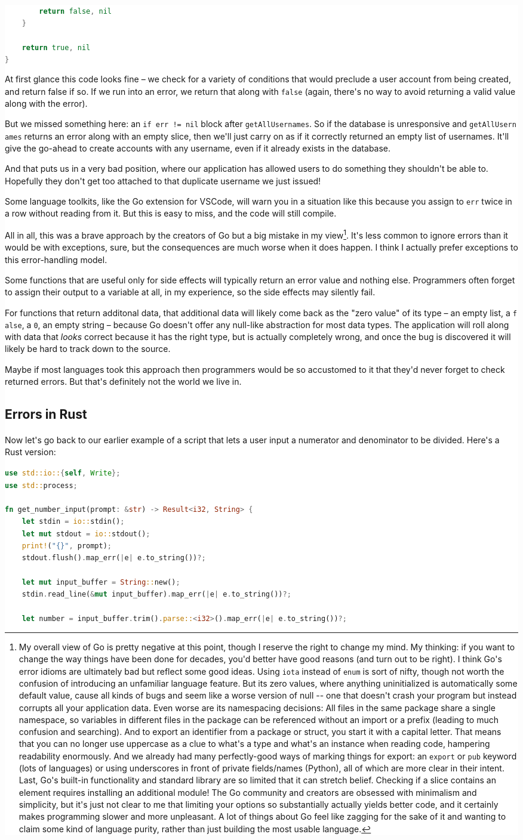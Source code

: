 ```go
		return false, nil
	}

	return true, nil
}
```

At first glance this code looks fine – we check for a variety of conditions that would preclude a user account from being created, and return false if so.
If we run into an error, we return that along with `false` (again, there's no way to avoid returning a valid value along with the error).

But we missed something here: an `if err != nil` block after `getAllUsernames`.
So if the database is unresponsive and `getAllUsernames` returns an error along with an empty slice, then we'll just carry on as if it correctly returned an empty list of usernames.
It'll give the go-ahead to create accounts with any username, even if it already exists in the database.

And that puts us in a very bad position, where our application has allowed users to do something they shouldn't be able to.
Hopefully they don't get too attached to that duplicate username we just issued!

Some language toolkits, like the Go extension for VSCode, will warn you in a situation like this because you assign to `err` twice in a row without reading from it.
But this is easy to miss, and the code will still compile.

All in all, this was a brave approach by the creators of Go but a big mistake in my view[^6].
It's less common to ignore errors than it would be with exceptions, sure, but the consequences are much worse when it does happen.
I think I actually prefer exceptions to this error-handling model.

Some functions that are useful only for side effects will typically return an error value and nothing else.
Programmers often forget to assign their output to a variable at all, in my experience, so the side effects may silently fail.

For functions that return additonal data, that additional data will likely come back as the "zero value" of its type – an empty list, a `false`, a `0`, an empty string – because Go doesn't offer any null-like abstraction for most data types.
The application will roll along with data that *looks* correct because it has the right type, but is actually completely wrong, and once the bug is discovered it will likely be hard to track down to the source.

Maybe if most languages took this approach then programmers would be so accustomed to it that they'd never forget to check returned errors.
But that's definitely not the world we live in.

## Errors in Rust

Now let's go back to our earlier example of a script that lets a user input a numerator and denominator to be divided.
Here's a Rust version:

```rust
use std::io::{self, Write};
use std::process;

fn get_number_input(prompt: &str) -> Result<i32, String> {
    let stdin = io::stdin();
    let mut stdout = io::stdout();
    print!("{}", prompt);
    stdout.flush().map_err(|e| e.to_string())?;

    let mut input_buffer = String::new();
    stdin.read_line(&mut input_buffer).map_err(|e| e.to_string())?;

    let number = input_buffer.trim().parse::<i32>().map_err(|e| e.to_string())?;
```

[^1]: The borrow checker is basically a way to encode variable lifetimes as typing information, so that most memory management decisions can be determined at compile time without a garbage collector. If that sounds like gibberish, you can understand why so many people think this is Rust's most intimidating feature.
[^3]: I confess that I didn't write this code (ChatGPT did) and didn't test it, as I have never installed Java on my current laptop. I hope to keep it that way.
[^4]: Often, that "appropriate action" is to just return the error (or wrap it with additional metadata first, then return it). This defers the decision to the next level up of calling code.
[^5]: I considered adding a third reason: that creating and differentiating different types of errors is very clunky. From what I can tell, it's quite common to always use `errors.New()` with a string to create new errors. That makes parsing the enclosed string the only way to tell different errors apart in the calling code. It seems to be possible to create custom error structs and to check which one is returned, but the one time I researched it I found it underdocumented online and cumbersome to implement. However, I might just not be aware of the "best practice" for this and my narrow exposure to Go (pretty much only through work) might mean that I haven't encountered some modern patterns.
[^6]: My overall view of Go is pretty negative at this point, though I reserve the right to change my mind. My thinking: if you want to change the way things have been done for decades, you'd better have good reasons (and turn out to be right). I think Go's error idioms are ultimately bad but reflect some good ideas. Using `iota` instead of `enum` is sort of nifty, though not worth the confusion of introducing an unfamiliar language feature. But its zero values, where anything uninitialized is automatically some default value, cause all kinds of bugs and seem like a worse version of null -- one that doesn't crash your program but instead corrupts all your application data. Even worse are its namespacing decisions: All files in the same package share a single namespace, so variables in different files in the package can be referenced without an import or a prefix (leading to much confusion and searching). And to export an identifier from a package or struct, you start it with a capital letter. That means that you can no longer use uppercase as a clue to what's a type and what's an instance when reading code, hampering readability enormously. And we already had many perfectly-good ways of marking things for export: an `export` or `pub` keyword (lots of languages) or using underscores in front of private fields/names (Python), all of which are more clear in their intent. Last, Go's built-in functionality and standard library are so limited that it can stretch belief. Checking if a slice contains an element requires installing an additional module! The Go community and creators are obsessed with minimalism and simplicity, but it's just not clear to me that limiting your options so substantially actually yields better code, and it certainly makes programming slower and more unpleasant. A lot of things about Go feel like zagging for the sake of it and wanting to claim some kind of language purity, rather than just building the most usable language.
[^source]: Finding the root cause of errors is especially tricky because errors as values don't automatically wrap themselves in a call stack the way exceptions in most languages do, since the language just passes them around like regular data and mostly doesn't touch them.
[^slice_strings]: Experienced Go users may correctly disagree with this characterization. In fact, a slice of strings is a pointer value in Go, so it *can* be `nil` – returning `nil, err` in this function would work fine. The problem is that a `nil` value of type `[]string` is nearly indistinguishable from an empty slice, so it doesn't do much good: passing either to `len()` yields 0, and appending to either does the same thing (create a 1-element slice with the new item). This is another odd choice by Go's designers.
[^result_handle_both]: That's a slight simplification, as you can extract `Ok` values with a method like `.unwrap()`, but doing this means explicitly accepting that your program will crash if the `Result` turns out to hold an `Err` at runtime. So the simple `match` construct is a better starting point for thinking about error handling in Rust.
[^exceptions]: "Exceptions" are errors in Python, Java, JavaScript, C++, Ruby, and almost every other language common in industry. The term specifically denotes errors that halt the currently-running function as soon as they're encountered and escalate up the function stack automatically. Calling code can add special "handling" blocks that anticipate specific exceptions and dictate actions to be taken when they're encountered, but if there's no handling code around a function and it raises an exception, then the exception propagates further up the stack to the next calling function. If no function catches it before it surfaces at the top level of the program, the application will crash. Earlier this year I wrote a [piece](/feed/2022/12/04/python-exceptions-basics/) detailing how Python implements exceptions, which you can reference for more details.
[^unhandled-go-error]: And in fact, we didn't even deal with one of the potential errors: the risk of dividing by zero. This is an instructive example of the limits of the errors-as-values approach. The division operation isn't a function, so it can only yield one value; if an error happens to occur, as it would when zero is the demonimator, the program will crash (or "panic" in Go parlance) at runtime.